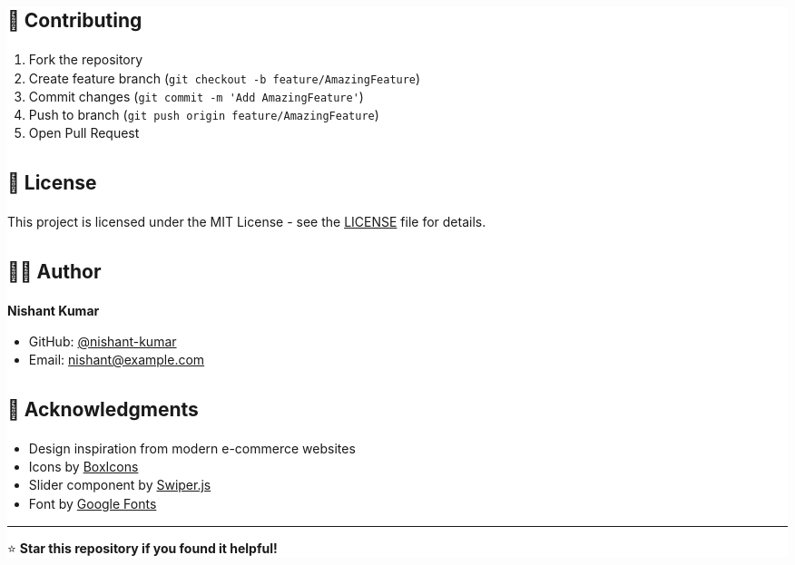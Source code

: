 ## 🤝 Contributing

1. Fork the repository
2. Create feature branch (`git checkout -b feature/AmazingFeature`)
3. Commit changes (`git commit -m 'Add AmazingFeature'`)
4. Push to branch (`git push origin feature/AmazingFeature`)
5. Open Pull Request

## 📄 License

This project is licensed under the MIT License - see the [LICENSE](LICENSE) file for details.

## 👨‍💻 Author

**Nishant Kumar**
- GitHub: [@nishant-kumar](https://github.com/nishant-kumar)
- Email: nishant@example.com

## 🙏 Acknowledgments

- Design inspiration from modern e-commerce websites
- Icons by [BoxIcons](https://boxicons.com/)
- Slider component by [Swiper.js](https://swiperjs.com/)
- Font by [Google Fonts](https://fonts.google.com/)

---

⭐ **Star this repository if you found it helpful!**